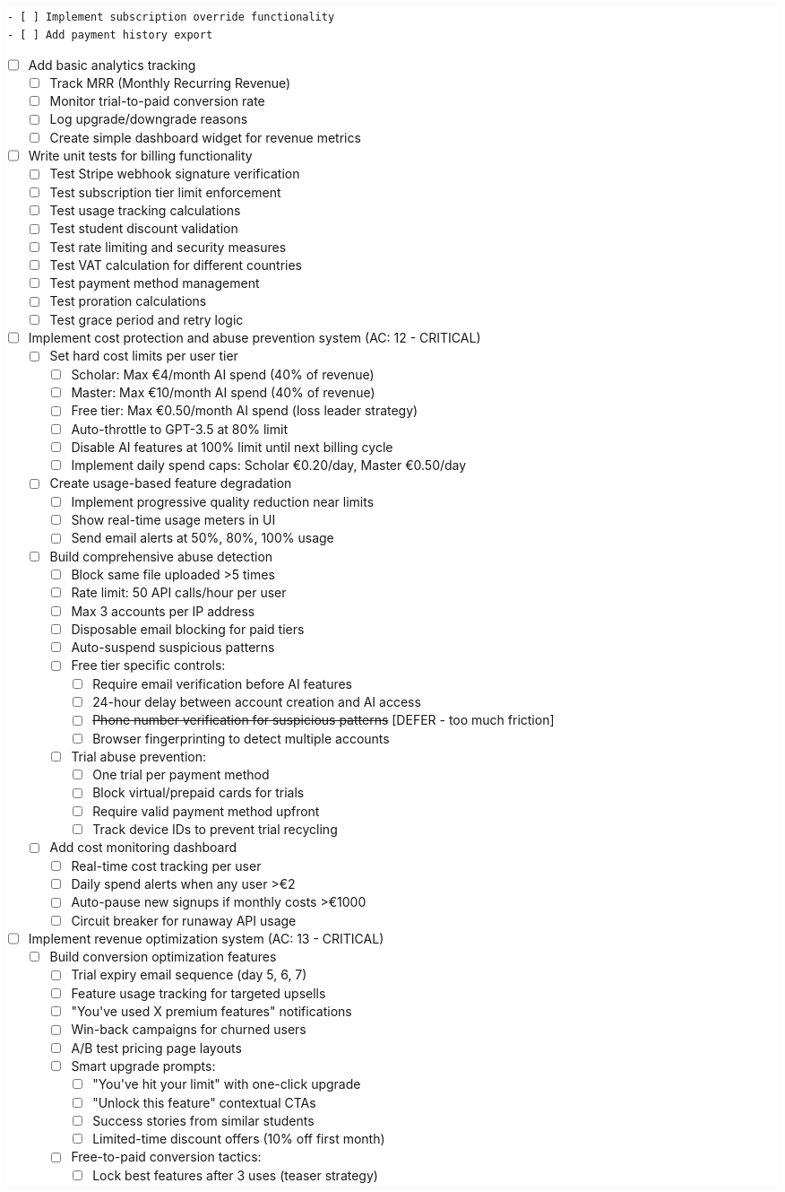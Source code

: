     - [ ] Implement subscription override functionality
    - [ ] Add payment history export
  - [ ] Add basic analytics tracking
    - [ ] Track MRR (Monthly Recurring Revenue)
    - [ ] Monitor trial-to-paid conversion rate
    - [ ] Log upgrade/downgrade reasons
    - [ ] Create simple dashboard widget for revenue metrics
- [ ] Write unit tests for billing functionality
  - [ ] Test Stripe webhook signature verification
  - [ ] Test subscription tier limit enforcement
  - [ ] Test usage tracking calculations
  - [ ] Test student discount validation
  - [ ] Test rate limiting and security measures
  - [ ] Test VAT calculation for different countries
  - [ ] Test payment method management
  - [ ] Test proration calculations
  - [ ] Test grace period and retry logic
- [ ] Implement cost protection and abuse prevention system (AC: 12 - CRITICAL)
  - [ ] Set hard cost limits per user tier
    - [ ] Scholar: Max €4/month AI spend (40% of revenue)
    - [ ] Master: Max €10/month AI spend (40% of revenue)
    - [ ] Free tier: Max €0.50/month AI spend (loss leader strategy)
    - [ ] Auto-throttle to GPT-3.5 at 80% limit
    - [ ] Disable AI features at 100% limit until next billing cycle
    - [ ] Implement daily spend caps: Scholar €0.20/day, Master €0.50/day
  - [ ] Create usage-based feature degradation
    - [ ] Implement progressive quality reduction near limits
    - [ ] Show real-time usage meters in UI
    - [ ] Send email alerts at 50%, 80%, 100% usage
  - [ ] Build comprehensive abuse detection
    - [ ] Block same file uploaded >5 times
    - [ ] Rate limit: 50 API calls/hour per user
    - [ ] Max 3 accounts per IP address
    - [ ] Disposable email blocking for paid tiers
    - [ ] Auto-suspend suspicious patterns
    - [ ] Free tier specific controls:
      - [ ] Require email verification before AI features
      - [ ] 24-hour delay between account creation and AI access
      - [ ] ~~Phone number verification for suspicious patterns~~ [DEFER - too much friction]
      - [ ] Browser fingerprinting to detect multiple accounts
    - [ ] Trial abuse prevention:
      - [ ] One trial per payment method
      - [ ] Block virtual/prepaid cards for trials
      - [ ] Require valid payment method upfront
      - [ ] Track device IDs to prevent trial recycling
  - [ ] Add cost monitoring dashboard
    - [ ] Real-time cost tracking per user
    - [ ] Daily spend alerts when any user >€2
    - [ ] Auto-pause new signups if monthly costs >€1000
    - [ ] Circuit breaker for runaway API usage
- [ ] Implement revenue optimization system (AC: 13 - CRITICAL)
  - [ ] Build conversion optimization features
    - [ ] Trial expiry email sequence (day 5, 6, 7)
    - [ ] Feature usage tracking for targeted upsells
    - [ ] "You've used X premium features" notifications
    - [ ] Win-back campaigns for churned users
    - [ ] A/B test pricing page layouts
    - [ ] Smart upgrade prompts:
      - [ ] "You've hit your limit" with one-click upgrade
      - [ ] "Unlock this feature" contextual CTAs
      - [ ] Success stories from similar students
      - [ ] Limited-time discount offers (10% off first month)
    - [ ] Free-to-paid conversion tactics:
      - [ ] Lock best features after 3 uses (teaser strategy)